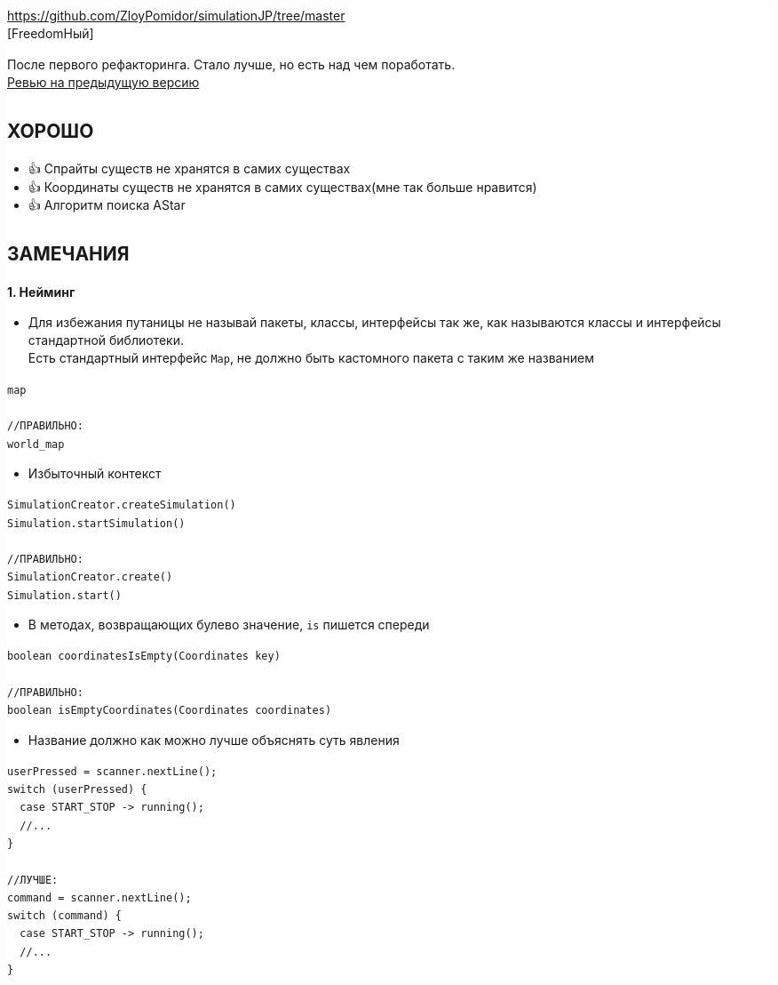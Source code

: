 https://github.com/ZloyPomidor/simulationJP/tree/master  
[FreedomНый]

После первого рефакторинга. Стало лучше, но есть над чем поработать.  
[Ревью на предыдущую версию](https://github.com/raketareview/simulation_review/blob/master/content/rev-sim070-z-ZloyPomidor.md)

## ХОРОШО

+ 👍 Спрайты существ не хранятся в самих существах
+ 👍 Координаты существ не хранятся в самих существах(мне так больше нравится)
+ 👍 Алгоритм поиска AStar

## ЗАМЕЧАНИЯ

**1. Нейминг**

- Для избежания путаницы не называй пакеты, классы, интерфейсы так же, как называются классы и интерфейсы стандартной библиотеки.  
Есть стандартный интерфейс `Map`, не должно быть кастомного пакета с таким же названием
```
map

//ПРАВИЛЬНО:
world_map
```

- Избыточный контекст
```
SimulationCreator.createSimulation()
Simulation.startSimulation()

//ПРАВИЛЬНО:
SimulationCreator.create()
Simulation.start()
```

- В методах, возвращающих булево значение, `is` пишется спереди
```
boolean coordinatesIsEmpty(Coordinates key)

//ПРАВИЛЬНО:
boolean isEmptyCoordinates(Coordinates coordinates)
```

- Название должно как можно лучше объяснять суть явления
```
userPressed = scanner.nextLine();
switch (userPressed) {
  case START_STOP -> running();
  //...
}

//ЛУЧШЕ:
command = scanner.nextLine();
switch (command) {
  case START_STOP -> running();
  //...
}
```
